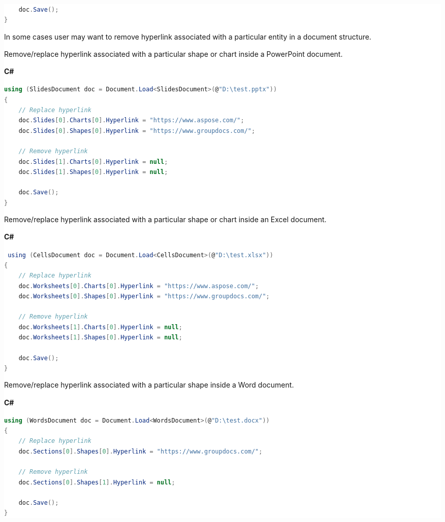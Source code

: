 ```csharp
    doc.Save();
}
```

In some cases user may want to remove hyperlink associated with a particular entity in a document structure.

Remove/replace hyperlink associated with a particular shape or chart inside a PowerPoint document.

**C#**

```csharp
using (SlidesDocument doc = Document.Load<SlidesDocument>(@"D:\test.pptx"))
{
    // Replace hyperlink
    doc.Slides[0].Charts[0].Hyperlink = "https://www.aspose.com/";
    doc.Slides[0].Shapes[0].Hyperlink = "https://www.groupdocs.com/";

    // Remove hyperlink
    doc.Slides[1].Charts[0].Hyperlink = null;
    doc.Slides[1].Shapes[0].Hyperlink = null;

    doc.Save();
} 
```

Remove/replace hyperlink associated with a particular shape or chart inside an Excel document.

**C#**

```csharp
 using (CellsDocument doc = Document.Load<CellsDocument>(@"D:\test.xlsx"))
{
    // Replace hyperlink
    doc.Worksheets[0].Charts[0].Hyperlink = "https://www.aspose.com/";
    doc.Worksheets[0].Shapes[0].Hyperlink = "https://www.groupdocs.com/";

    // Remove hyperlink
    doc.Worksheets[1].Charts[0].Hyperlink = null;
    doc.Worksheets[1].Shapes[0].Hyperlink = null;

    doc.Save();
}
```

Remove/replace hyperlink associated with a particular shape inside a Word document.

**C#**

```csharp
using (WordsDocument doc = Document.Load<WordsDocument>(@"D:\test.docx"))
{
    // Replace hyperlink
    doc.Sections[0].Shapes[0].Hyperlink = "https://www.groupdocs.com/";

    // Remove hyperlink
    doc.Sections[0].Shapes[1].Hyperlink = null;

    doc.Save();
}
```
